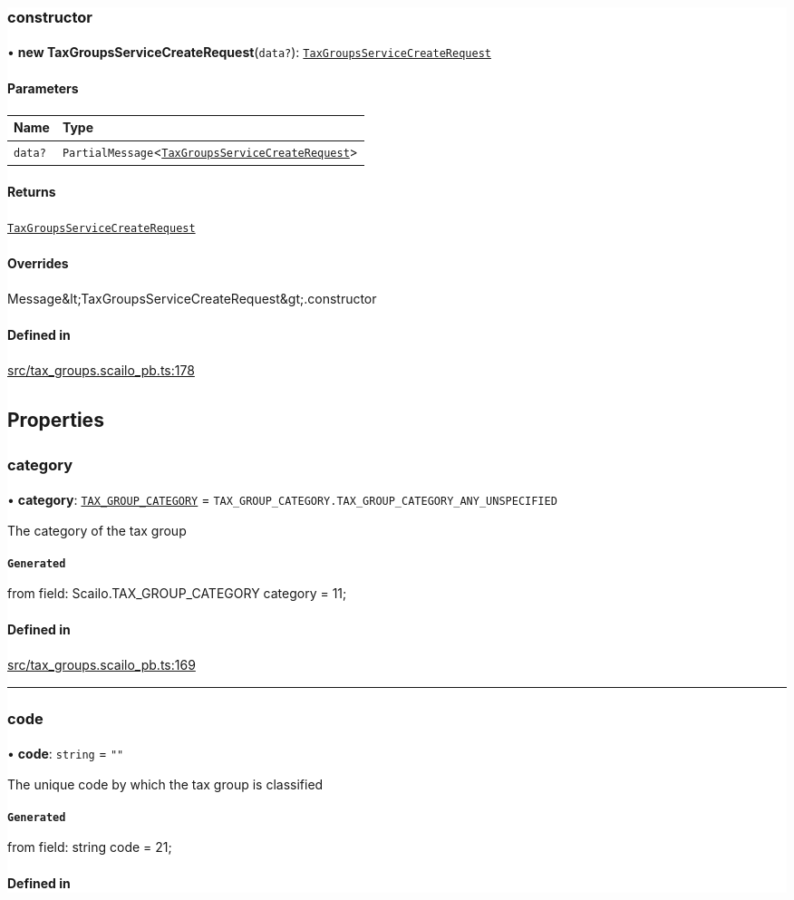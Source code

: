 ### constructor

• **new TaxGroupsServiceCreateRequest**(`data?`): [`TaxGroupsServiceCreateRequest`](TaxGroupsServiceCreateRequest.md)

#### Parameters

| Name | Type |
| :------ | :------ |
| `data?` | `PartialMessage`\<[`TaxGroupsServiceCreateRequest`](TaxGroupsServiceCreateRequest.md)\> |

#### Returns

[`TaxGroupsServiceCreateRequest`](TaxGroupsServiceCreateRequest.md)

#### Overrides

Message\&lt;TaxGroupsServiceCreateRequest\&gt;.constructor

#### Defined in

[src/tax_groups.scailo_pb.ts:178](https://github.com/scailo/ts-sdk/blob/c10a36b57201dfa5903d4b53efa1e62aa6208936/src/tax_groups.scailo_pb.ts#L178)

## Properties

### category

• **category**: [`TAX_GROUP_CATEGORY`](../enums/TAX_GROUP_CATEGORY.md) = `TAX_GROUP_CATEGORY.TAX_GROUP_CATEGORY_ANY_UNSPECIFIED`

The category of the tax group

**`Generated`**

from field: Scailo.TAX_GROUP_CATEGORY category = 11;

#### Defined in

[src/tax_groups.scailo_pb.ts:169](https://github.com/scailo/ts-sdk/blob/c10a36b57201dfa5903d4b53efa1e62aa6208936/src/tax_groups.scailo_pb.ts#L169)

___

### code

• **code**: `string` = `""`

The unique code by which the tax group is classified

**`Generated`**

from field: string code = 21;

#### Defined in
